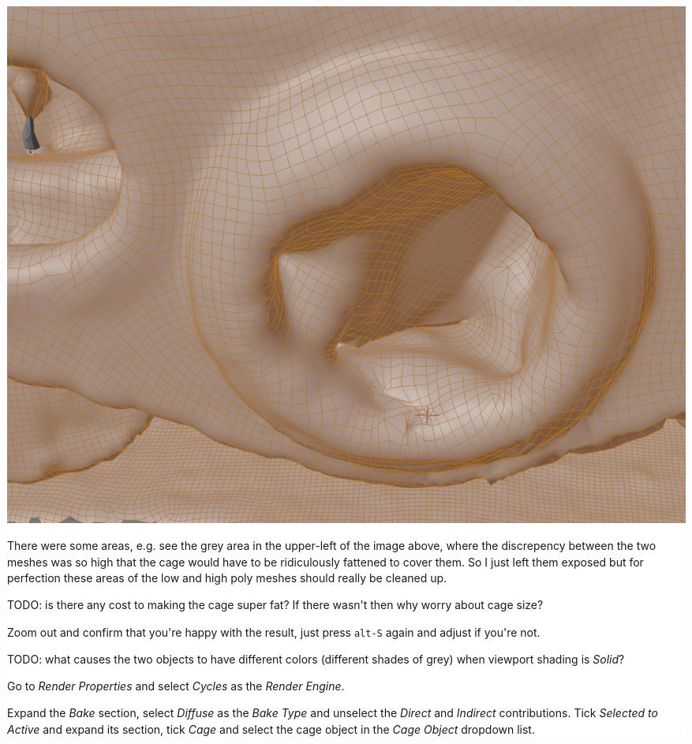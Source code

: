 ![img.png](fattened-cage.png)

There were some areas, e.g. see the grey area in the upper-left of the image above, where the discrepency between the two meshes was so high that the cage would have to be ridiculously fattened to cover them. So I just left them exposed but for perfection these areas of the low and high poly meshes should really be cleaned up.

TODO: is there any cost to making the cage super fat? If there wasn't then why worry about cage size?

Zoom out and confirm that you're happy with the result, just press `alt-S` again and adjust if you're not.

TODO: what causes the two objects to have different colors (different shades of grey) when viewport shading is _Solid_?

Go to _Render Properties_ and select _Cycles_ as the _Render Engine_.

Expand the _Bake_ section, select _Diffuse_ as the _Bake Type_ and unselect the _Direct_ and _Indirect_ contributions. Tick _Selected to Active_ and expand its section, tick _Cage_ and select the cage object in the _Cage Object_ dropdown list.
